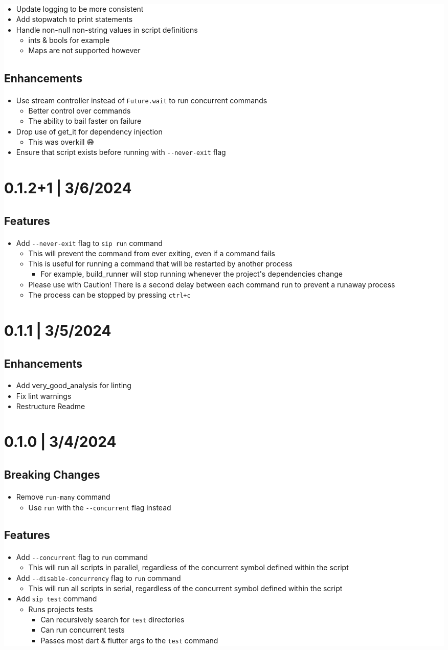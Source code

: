 - Update logging to be more consistent
- Add stopwatch to print statements
- Handle non-null non-string values in script definitions
  - ints & bools for example
  - Maps are not supported however

## Enhancements

- Use stream controller instead of `Future.wait` to run concurrent commands
  - Better control over commands
  - The ability to bail faster on failure
- Drop use of get_it for dependency injection
  - This was overkill 😅
- Ensure that script exists before running with `--never-exit` flag

# 0.1.2+1 | 3/6/2024

## Features

- Add `--never-exit` flag to `sip run` command
  - This will prevent the command from ever exiting, even if a command fails
  - This is useful for running a command that will be restarted by another process
    - For example, build_runner will stop running whenever the project's dependencies change
  - Please use with Caution! There is a second delay between each command run to prevent a runaway process
  - The process can be stopped by pressing `ctrl+c`

# 0.1.1 | 3/5/2024

## Enhancements

- Add very_good_analysis for linting
- Fix lint warnings
- Restructure Readme

# 0.1.0 | 3/4/2024

## Breaking Changes

- Remove `run-many` command
  - Use `run` with the `--concurrent` flag instead

## Features

- Add `--concurrent` flag to `run` command
  - This will run all scripts in parallel, regardless of the concurrent symbol defined within the script
- Add `--disable-concurrency` flag to `run` command
  - This will run all scripts in serial, regardless of the concurrent symbol defined within the script
- Add `sip test` command
  - Runs projects tests
    - Can recursively search for `test` directories
    - Can run concurrent tests
    - Passes most dart & flutter args to the `test` command
